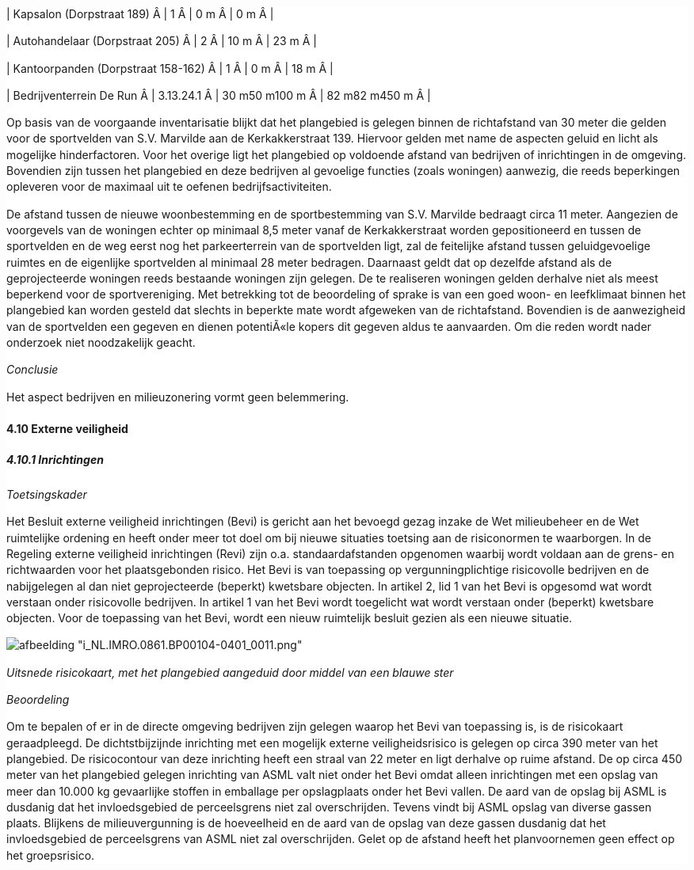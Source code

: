 | Kapsalon (Dorpstraat 189\)   Â | 1   Â | 0 m   Â | 0 m   Â |

| Autohandelaar (Dorpstraat 205\)   Â | 2   Â | 10 m   Â | 23 m   Â |

| Kantoorpanden (Dorpstraat 158\-162\)   Â | 1   Â | 0 m   Â | 18 m   Â |

| Bedrijventerrein De Run   Â | 3\.13\.24\.1   Â | 30 m50 m100 m   Â | 82 m82 m450 m   Â |

Op basis van de voorgaande inventarisatie blijkt dat het plangebied is gelegen binnen de richtafstand van 30 meter die gelden voor de sportvelden van S.V. Marvilde aan de Kerkakkerstraat 139\. Hiervoor gelden met name de aspecten geluid en licht als mogelijke hinderfactoren. Voor het overige ligt het plangebied op voldoende afstand van bedrijven of inrichtingen in de omgeving. Bovendien zijn tussen het plangebied en deze bedrijven al gevoelige functies (zoals woningen) aanwezig, die reeds beperkingen opleveren voor de maximaal uit te oefenen bedrijfsactiviteiten.

De afstand tussen de nieuwe woonbestemming en de sportbestemming van S.V. Marvilde bedraagt circa 11 meter. Aangezien de voorgevels van de woningen echter op minimaal 8,5 meter vanaf de Kerkakkerstraat worden gepositioneerd en tussen de sportvelden en de weg eerst nog het parkeerterrein van de sportvelden ligt, zal de feitelijke afstand tussen geluidgevoelige ruimtes en de eigenlijke sportvelden al minimaal 28 meter bedragen. Daarnaast geldt dat op dezelfde afstand als de geprojecteerde woningen reeds bestaande woningen zijn gelegen. De te realiseren woningen gelden derhalve niet als meest beperkend voor de sportvereniging. Met betrekking tot de beoordeling of sprake is van een goed woon\- en leefklimaat binnen het plangebied kan worden gesteld dat slechts in beperkte mate wordt afgeweken van de richtafstand. Bovendien is de aanwezigheid van de sportvelden een gegeven en dienen potentiÃ«le kopers dit gegeven aldus te aanvaarden. Om die reden wordt nader onderzoek niet noodzakelijk geacht.

*Conclusie*

Het aspect bedrijven en milieuzonering vormt geen belemmering.

#### 4\.10 Externe veiligheid

##### 4\.10\.1 Inrichtingen

*Toetsingskader*

Het Besluit externe veiligheid inrichtingen (Bevi) is gericht aan het bevoegd gezag inzake de Wet milieubeheer en de Wet ruimtelijke ordening en heeft onder meer tot doel om bij nieuwe situaties toetsing aan de risiconormen te waarborgen. In de Regeling externe veiligheid inrichtingen (Revi) zijn o.a. standaardafstanden opgenomen waarbij wordt voldaan aan de grens\- en richtwaarden voor het plaatsgebonden risico. Het Bevi is van toepassing op vergunningplichtige risicovolle bedrijven en de nabijgelegen al dan niet geprojecteerde (beperkt) kwetsbare objecten. In artikel 2, lid 1 van het Bevi is opgesomd wat wordt verstaan onder risicovolle bedrijven. In artikel 1 van het Bevi wordt toegelicht wat wordt verstaan onder (beperkt) kwetsbare objecten. Voor de toepassing van het Bevi, wordt een nieuw ruimtelijk besluit gezien als een nieuwe situatie.

![afbeelding "i_NL.IMRO.0861.BP00104-0401_0011.png"](i_NL.IMRO.0861.BP00104-0401_0011.png)

*Uitsnede risicokaart, met het plangebied aangeduid door middel van een blauwe ster*

*Beoordeling*

Om te bepalen of er in de directe omgeving bedrijven zijn gelegen waarop het Bevi van toepassing is, is de risicokaart geraadpleegd. De dichtstbijzijnde inrichting met een mogelijk externe veiligheidsrisico is gelegen op circa 390 meter van het plangebied. De risicocontour van deze inrichting heeft een straal van 22 meter en ligt derhalve op ruime afstand. De op circa 450 meter van het plangebied gelegen inrichting van ASML valt niet onder het Bevi omdat alleen inrichtingen met een opslag van meer dan 10\.000 kg gevaarlijke stoffen in emballage per opslagplaats onder het Bevi vallen. De aard van de opslag bij ASML is dusdanig dat het invloedsgebied de perceelsgrens niet zal overschrijden. Tevens vindt bij ASML opslag van diverse gassen plaats. Blijkens de milieuvergunning is de hoeveelheid en de aard van de opslag van deze gassen dusdanig dat het invloedsgebied de perceelsgrens van ASML niet zal overschrijden. Gelet op de afstand heeft het planvoornemen geen effect op het groepsrisico.
